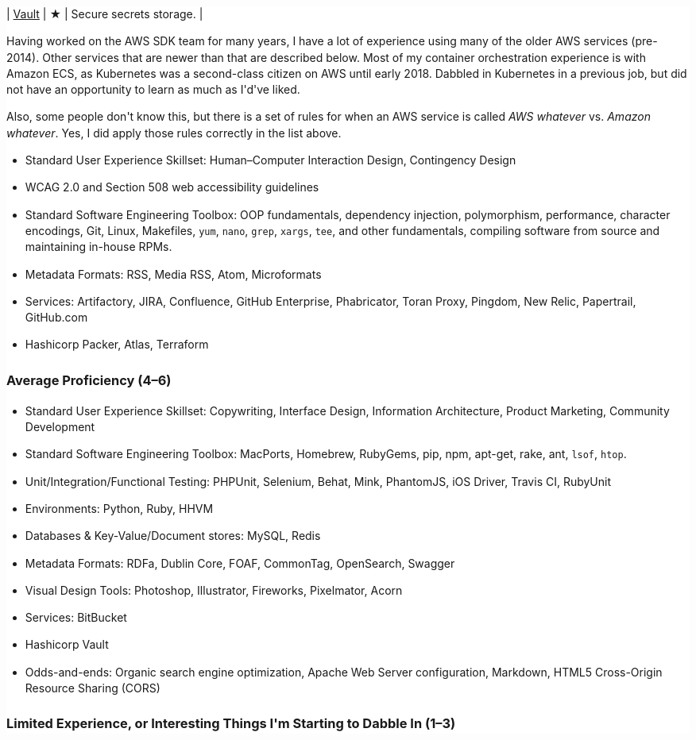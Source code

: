 | [Vault](https://www.vagrantup.com) | ★ | Secure secrets storage. |

Having worked on the AWS SDK team for many years, I have a lot of experience using many of the older AWS services (pre-2014). Other services that are newer than that are described below. Most of my container orchestration experience is with Amazon ECS, as Kubernetes was a second-class citizen on AWS until early 2018. Dabbled in Kubernetes in a previous job, but did not have an opportunity to learn as much as I'd've liked.

Also, some people don't know this, but there is a set of rules for when an AWS service is called _AWS whatever_ vs. _Amazon whatever_. Yes, I did apply those rules correctly in the list above.




* Standard User Experience Skillset: Human–Computer Interaction Design,
  Contingency Design

* WCAG 2.0 and Section 508 web accessibility guidelines

* Standard Software Engineering Toolbox: OOP fundamentals, dependency injection,
  polymorphism, performance, character encodings, Git, Linux, Makefiles, `yum`,
  `nano`, `grep`, `xargs`, `tee`, and other fundamentals, compiling software
  from source and maintaining in-house RPMs.

* Metadata Formats: RSS, Media RSS, Atom, Microformats

* Services: Artifactory, JIRA, Confluence, GitHub Enterprise, Phabricator, Toran
  Proxy, Pingdom, New Relic, Papertrail, GitHub.com
  
* Hashicorp Packer, Atlas, Terraform

### Average Proficiency (4–6)

* Standard User Experience Skillset: Copywriting, Interface Design, Information
  Architecture, Product Marketing, Community Development

* Standard Software Engineering Toolbox: MacPorts, Homebrew, RubyGems, pip, npm,
  apt-get, rake, ant, `lsof`, `htop`.

* Unit/Integration/Functional Testing: PHPUnit, Selenium, Behat, Mink,
  PhantomJS, iOS Driver, Travis CI, RubyUnit

* Environments: Python, Ruby, HHVM

* Databases & Key-Value/Document stores: MySQL, Redis

* Metadata Formats: RDFa, Dublin Core, FOAF, CommonTag, OpenSearch, Swagger

* Visual Design Tools: Photoshop, Illustrator, Fireworks, Pixelmator, Acorn

* Services: BitBucket

* Hashicorp Vault

* Odds-and-ends: Organic search engine optimization, Apache Web Server
  configuration, Markdown, HTML5 Cross-Origin Resource Sharing (CORS)

### Limited Experience, or Interesting Things I'm Starting to Dabble In (1–3)
